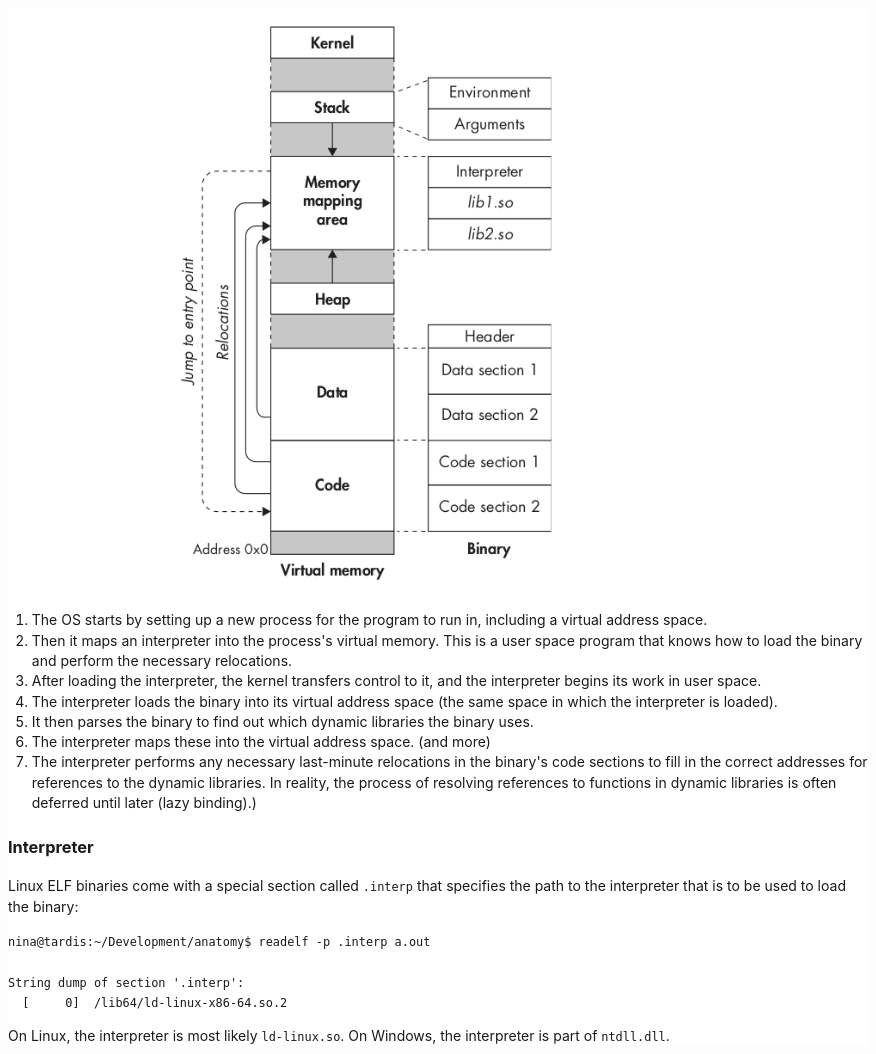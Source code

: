 ![Loading an ELF binary on a Linux-based system](../../_static/images/loading-elf-simplified.png)

1. The OS starts by setting up a new process for the program to run in, including a virtual address
space. 
2. Then it maps an interpreter into the process's virtual memory. This is a user space program that knows how to load the binary and perform the necessary relocations. 
3. After loading the interpreter, the kernel transfers control to it, and the interpreter begins its work in user space.
4. The interpreter loads the binary into its virtual address space (the same space in which the interpreter is loaded). 
5. It then parses the binary to find out which dynamic libraries the binary uses. 
6. The interpreter maps these into the virtual address space. (and more)
7. The interpreter performs any necessary last-minute relocations in the binary's code sections to fill in the correct addresses for references to the dynamic libraries. In reality, the process of resolving references to functions in dynamic libraries is often deferred until later (lazy binding).)

### Interpreter

Linux ELF binaries come with a special section called `.interp` that specifies the path to the interpreter that is to be used to load the binary:

```text
nina@tardis:~/Development/anatomy$ readelf -p .interp a.out

String dump of section '.interp':
  [     0]  /lib64/ld-linux-x86-64.so.2
```

On Linux, the interpreter is most likely `ld-linux.so`. On Windows, the interpreter is part of `ntdll.dll`. 
